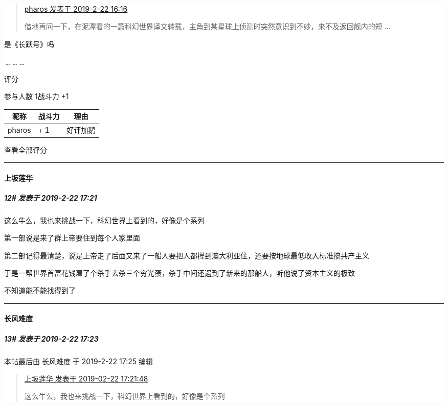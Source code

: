 <blockquote><a href="httphttps://bbs.saraba1st.com/2b/forum.php?mod=redirect&amp;goto=findpost&amp;pid=42687301&amp;ptid=1812672" target="_blank">pharos 发表于 2019-2-22 16:16</a>

借地再问一下，在泥潭看的一篇科幻世界译文转载，主角到某星球上侦测时突然意识到不妙，来不及返回舰内的短 ...</blockquote>
是《长跃号》吗



﹍﹍﹍

评分





 参与人数 1战斗力 +1

|昵称|战斗力|理由|
|----|---|---|
| pharos| + 1|好评加鹅|



查看全部评分






-----

####  上坂莲华  
##### 12#       发表于 2019-2-22 17:21




这么牛么，我也来挑战一下，科幻世界上看到的，好像是个系列

第一部说是来了群上帝要住到每个人家里面

第二部记得最清楚，说是上帝走了后面又来了一船人要把人都撵到澳大利亚住，还要按地球最低收入标准搞共产主义

于是一帮世界首富花钱雇了个杀手去杀三个穷光蛋，杀手中间还遇到了新来的那船人，听他说了资本主义的极致

不知道能不能找得到了







-----

####  长风难度  
##### 13#       发表于 2019-2-22 17:23



 本帖最后由 长风难度 于 2019-2-22 17:25 编辑 
<blockquote><a href="httphttps://bbs.saraba1st.com/2b/forum.php?mod=redirect&amp;goto=findpost&amp;pid=42688207&amp;ptid=1812672" target="_blank">上坂莲华 发表于 2019-02-22 17:21:48</a>

这么牛么，我也来挑战一下，科幻世界上看到的，好像是个系列
